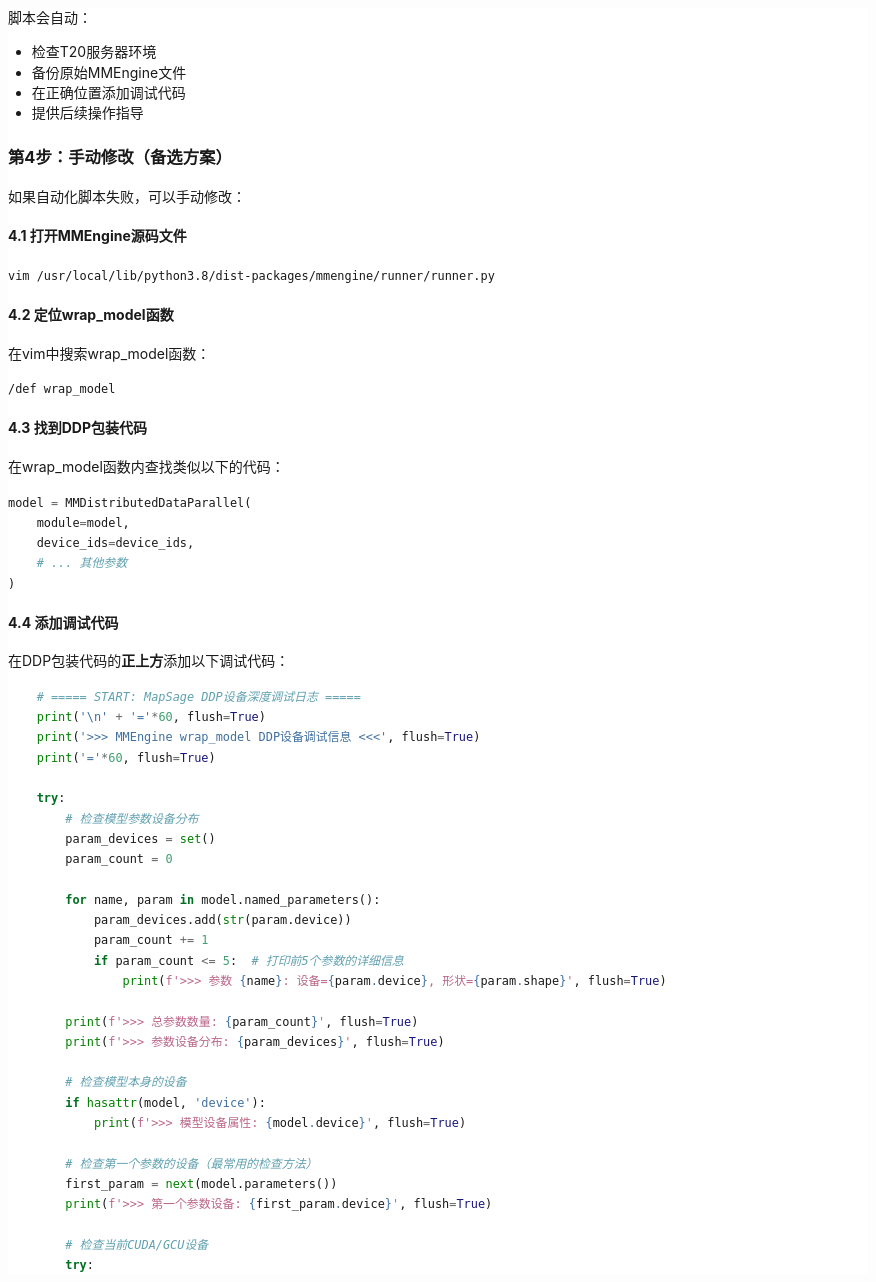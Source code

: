 脚本会自动：
- 检查T20服务器环境
- 备份原始MMEngine文件
- 在正确位置添加调试代码
- 提供后续操作指导

### 第4步：手动修改（备选方案）

如果自动化脚本失败，可以手动修改：

#### 4.1 打开MMEngine源码文件

```bash
vim /usr/local/lib/python3.8/dist-packages/mmengine/runner/runner.py
```

#### 4.2 定位wrap_model函数

在vim中搜索wrap_model函数：
```vim
/def wrap_model
```

#### 4.3 找到DDP包装代码

在wrap_model函数内查找类似以下的代码：
```python
model = MMDistributedDataParallel(
    module=model,
    device_ids=device_ids,
    # ... 其他参数
)
```

#### 4.4 添加调试代码

在DDP包装代码的**正上方**添加以下调试代码：

```python
    # ===== START: MapSage DDP设备深度调试日志 =====
    print('\n' + '='*60, flush=True)
    print('>>> MMEngine wrap_model DDP设备调试信息 <<<', flush=True)
    print('='*60, flush=True)
    
    try:
        # 检查模型参数设备分布
        param_devices = set()
        param_count = 0
        
        for name, param in model.named_parameters():
            param_devices.add(str(param.device))
            param_count += 1
            if param_count <= 5:  # 打印前5个参数的详细信息
                print(f'>>> 参数 {name}: 设备={param.device}, 形状={param.shape}', flush=True)
        
        print(f'>>> 总参数数量: {param_count}', flush=True)
        print(f'>>> 参数设备分布: {param_devices}', flush=True)
        
        # 检查模型本身的设备
        if hasattr(model, 'device'):
            print(f'>>> 模型设备属性: {model.device}', flush=True)
        
        # 检查第一个参数的设备（最常用的检查方法）
        first_param = next(model.parameters())
        print(f'>>> 第一个参数设备: {first_param.device}', flush=True)
        
        # 检查当前CUDA/GCU设备
        try:
```